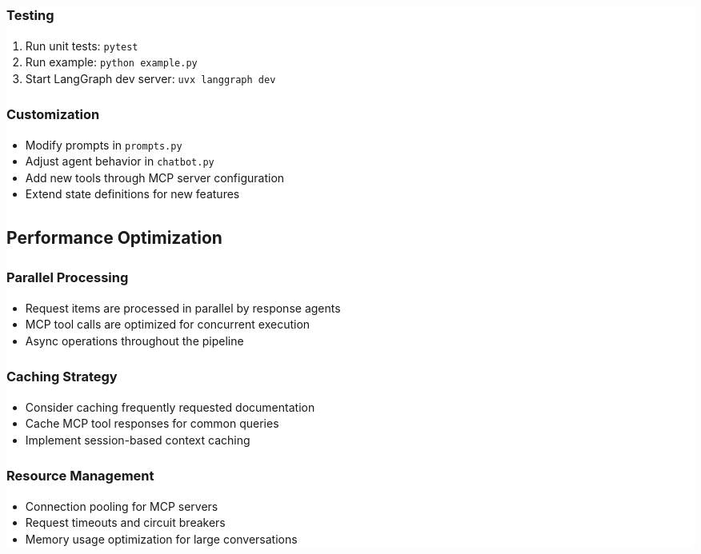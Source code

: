 ### Testing
1. Run unit tests: `pytest`
2. Run example: `python example.py`
3. Start LangGraph dev server: `uvx langgraph dev`

### Customization
- Modify prompts in `prompts.py`
- Adjust agent behavior in `chatbot.py`
- Add new tools through MCP server configuration
- Extend state definitions for new features

## Performance Optimization

### Parallel Processing
- Request items are processed in parallel by response agents
- MCP tool calls are optimized for concurrent execution
- Async operations throughout the pipeline

### Caching Strategy
- Consider caching frequently requested documentation
- Cache MCP tool responses for common queries
- Implement session-based context caching

### Resource Management
- Connection pooling for MCP servers
- Request timeouts and circuit breakers
- Memory usage optimization for large conversations